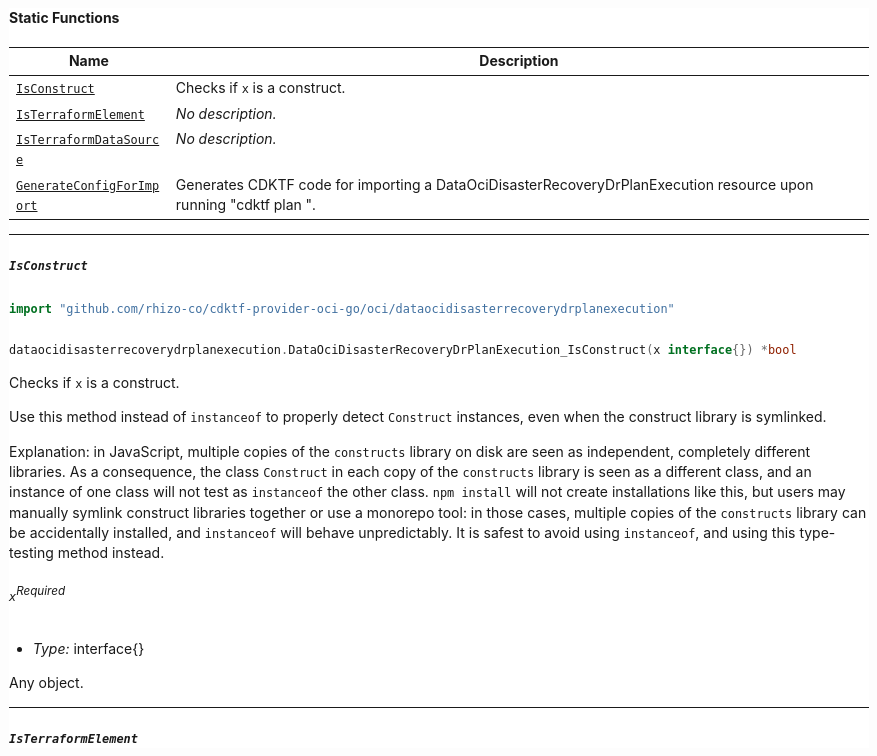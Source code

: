 #### Static Functions <a name="Static Functions" id="Static Functions"></a>

| **Name** | **Description** |
| --- | --- |
| <code><a href="#rhizo-co-terraform-provider-oci.dataOciDisasterRecoveryDrPlanExecution.DataOciDisasterRecoveryDrPlanExecution.isConstruct">IsConstruct</a></code> | Checks if `x` is a construct. |
| <code><a href="#rhizo-co-terraform-provider-oci.dataOciDisasterRecoveryDrPlanExecution.DataOciDisasterRecoveryDrPlanExecution.isTerraformElement">IsTerraformElement</a></code> | *No description.* |
| <code><a href="#rhizo-co-terraform-provider-oci.dataOciDisasterRecoveryDrPlanExecution.DataOciDisasterRecoveryDrPlanExecution.isTerraformDataSource">IsTerraformDataSource</a></code> | *No description.* |
| <code><a href="#rhizo-co-terraform-provider-oci.dataOciDisasterRecoveryDrPlanExecution.DataOciDisasterRecoveryDrPlanExecution.generateConfigForImport">GenerateConfigForImport</a></code> | Generates CDKTF code for importing a DataOciDisasterRecoveryDrPlanExecution resource upon running "cdktf plan <stack-name>". |

---

##### `IsConstruct` <a name="IsConstruct" id="rhizo-co-terraform-provider-oci.dataOciDisasterRecoveryDrPlanExecution.DataOciDisasterRecoveryDrPlanExecution.isConstruct"></a>

```go
import "github.com/rhizo-co/cdktf-provider-oci-go/oci/dataocidisasterrecoverydrplanexecution"

dataocidisasterrecoverydrplanexecution.DataOciDisasterRecoveryDrPlanExecution_IsConstruct(x interface{}) *bool
```

Checks if `x` is a construct.

Use this method instead of `instanceof` to properly detect `Construct`
instances, even when the construct library is symlinked.

Explanation: in JavaScript, multiple copies of the `constructs` library on
disk are seen as independent, completely different libraries. As a
consequence, the class `Construct` in each copy of the `constructs` library
is seen as a different class, and an instance of one class will not test as
`instanceof` the other class. `npm install` will not create installations
like this, but users may manually symlink construct libraries together or
use a monorepo tool: in those cases, multiple copies of the `constructs`
library can be accidentally installed, and `instanceof` will behave
unpredictably. It is safest to avoid using `instanceof`, and using
this type-testing method instead.

###### `x`<sup>Required</sup> <a name="x" id="rhizo-co-terraform-provider-oci.dataOciDisasterRecoveryDrPlanExecution.DataOciDisasterRecoveryDrPlanExecution.isConstruct.parameter.x"></a>

- *Type:* interface{}

Any object.

---

##### `IsTerraformElement` <a name="IsTerraformElement" id="rhizo-co-terraform-provider-oci.dataOciDisasterRecoveryDrPlanExecution.DataOciDisasterRecoveryDrPlanExecution.isTerraformElement"></a>
